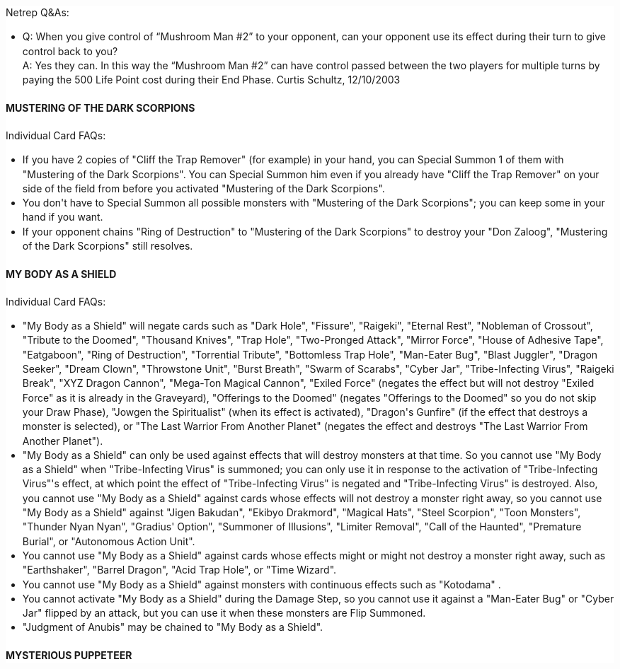 Netrep Q&As:

*   Q: When you give control of “Mushroom Man #2” to your opponent, can your opponent use its effect during their turn to give control back to you?  
    A: Yes they can. In this way the “Mushroom Man #2” can have control passed between the two players for multiple turns by paying the 500 Life Point cost during their End Phase. Curtis Schultz, 12/10/2003

#### MUSTERING OF THE DARK SCORPIONS

Individual Card FAQs:

*   If you have 2 copies of "Cliff the Trap Remover" (for example) in your hand, you can Special Summon 1 of them with "Mustering of the Dark Scorpions". You can Special Summon him even if you already have "Cliff the Trap Remover" on your side of the field from before you activated "Mustering of the Dark Scorpions".
*   You don't have to Special Summon all possible monsters with "Mustering of the Dark Scorpions"; you can keep some in your hand if you want.
*   If your opponent chains "Ring of Destruction" to "Mustering of the Dark Scorpions" to destroy your "Don Zaloog", "Mustering of the Dark Scorpions" still resolves.

#### MY BODY AS A SHIELD

Individual Card FAQs:

*   "My Body as a Shield" will negate cards such as "Dark Hole", "Fissure", "Raigeki", "Eternal Rest", "Nobleman of Crossout", "Tribute to the Doomed", "Thousand Knives", "Trap Hole", "Two-Pronged Attack", "Mirror Force", "House of Adhesive Tape", "Eatgaboon", "Ring of Destruction", "Torrential Tribute", "Bottomless Trap Hole", "Man-Eater Bug", "Blast Juggler", "Dragon Seeker", "Dream Clown", "Throwstone Unit", "Burst Breath", "Swarm of Scarabs", "Cyber Jar", "Tribe-Infecting Virus", "Raigeki Break", "XYZ Dragon Cannon", "Mega-Ton Magical Cannon", "Exiled Force" (negates the effect but will not destroy "Exiled Force" as it is already in the Graveyard), "Offerings to the Doomed" (negates "Offerings to the Doomed" so you do not skip your Draw Phase), "Jowgen the Spiritualist" (when its effect is activated), "Dragon's Gunfire" (if the effect that destroys a monster is selected), or "The Last Warrior From Another Planet" (negates the effect and destroys "The Last Warrior From Another Planet").
*   "My Body as a Shield" can only be used against effects that will destroy monsters at that time. So you cannot use "My Body as a Shield" when "Tribe-Infecting Virus" is summoned; you can only use it in response to the activation of "Tribe-Infecting Virus"'s effect, at which point the effect of "Tribe-Infecting Virus" is negated and "Tribe-Infecting Virus" is destroyed. Also, you cannot use "My Body as a Shield" against cards whose effects will not destroy a monster right away, so you cannot use "My Body as a Shield" against "Jigen Bakudan", "Ekibyo Drakmord", "Magical Hats", "Steel Scorpion", "Toon Monsters", "Thunder Nyan Nyan", "Gradius' Option", "Summoner of Illusions", "Limiter Removal", "Call of the Haunted", "Premature Burial", or "Autonomous Action Unit".
*   You cannot use "My Body as a Shield" against cards whose effects might or might not destroy a monster right away, such as "Earthshaker", "Barrel Dragon", "Acid Trap Hole", or "Time Wizard".
*   You cannot use "My Body as a Shield" against monsters with continuous effects such as "Kotodama" .
*   You cannot activate "My Body as a Shield" during the Damage Step, so you cannot use it against a "Man-Eater Bug" or "Cyber Jar" flipped by an attack, but you can use it when these monsters are Flip Summoned.
*   "Judgment of Anubis" may be chained to "My Body as a Shield".

#### MYSTERIOUS PUPPETEER
